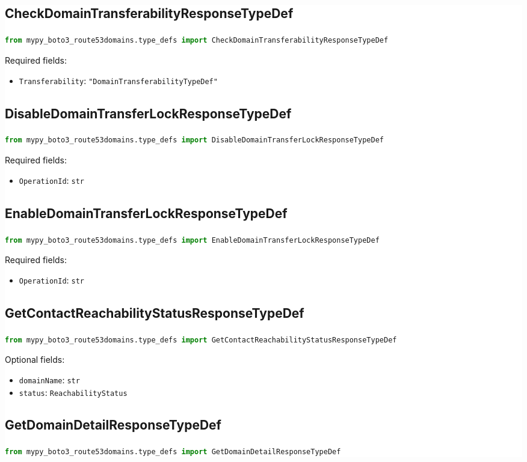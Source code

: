 


## CheckDomainTransferabilityResponseTypeDef

```python
from mypy_boto3_route53domains.type_defs import CheckDomainTransferabilityResponseTypeDef
```


Required fields:
- `Transferability`: `"DomainTransferabilityTypeDef"`




## DisableDomainTransferLockResponseTypeDef

```python
from mypy_boto3_route53domains.type_defs import DisableDomainTransferLockResponseTypeDef
```


Required fields:
- `OperationId`: `str`




## EnableDomainTransferLockResponseTypeDef

```python
from mypy_boto3_route53domains.type_defs import EnableDomainTransferLockResponseTypeDef
```


Required fields:
- `OperationId`: `str`




## GetContactReachabilityStatusResponseTypeDef

```python
from mypy_boto3_route53domains.type_defs import GetContactReachabilityStatusResponseTypeDef
```




Optional fields:
- `domainName`: `str`
- `status`: `ReachabilityStatus`


## GetDomainDetailResponseTypeDef

```python
from mypy_boto3_route53domains.type_defs import GetDomainDetailResponseTypeDef
```

